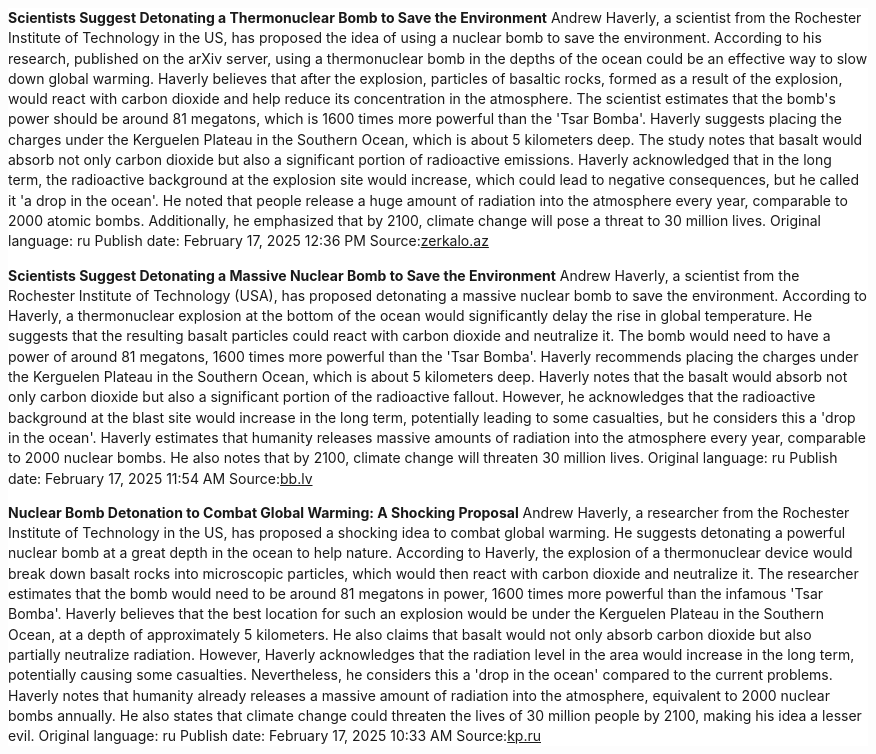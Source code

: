 **Scientists Suggest Detonating a Thermonuclear Bomb to Save the Environment**
Andrew Haverly, a scientist from the Rochester Institute of Technology in the US, has proposed the idea of using a nuclear bomb to save the environment. According to his research, published on the arXiv server, using a thermonuclear bomb in the depths of the ocean could be an effective way to slow down global warming. Haverly believes that after the explosion, particles of basaltic rocks, formed as a result of the explosion, would react with carbon dioxide and help reduce its concentration in the atmosphere. The scientist estimates that the bomb's power should be around 81 megatons, which is 1600 times more powerful than the 'Tsar Bomba'. Haverly suggests placing the charges under the Kerguelen Plateau in the Southern Ocean, which is about 5 kilometers deep. The study notes that basalt would absorb not only carbon dioxide but also a significant portion of radioactive emissions. Haverly acknowledged that in the long term, the radioactive background at the explosion site would increase, which could lead to negative consequences, but he called it 'a drop in the ocean'. He noted that people release a huge amount of radiation into the atmosphere every year, comparable to 2000 atomic bombs. Additionally, he emphasized that by 2100, climate change will pose a threat to 30 million lives.
Original language: ru
Publish date: February 17, 2025 12:36 PM
Source:[zerkalo.az](https://zerkalo.az/uchenye-predlozhili-vzorvat-termoyadernuyu-bombu-dlya-spaseniya-prirody/)

**Scientists Suggest Detonating a Massive Nuclear Bomb to Save the Environment**
Andrew Haverly, a scientist from the Rochester Institute of Technology (USA), has proposed detonating a massive nuclear bomb to save the environment. According to Haverly, a thermonuclear explosion at the bottom of the ocean would significantly delay the rise in global temperature. He suggests that the resulting basalt particles could react with carbon dioxide and neutralize it. The bomb would need to have a power of around 81 megatons, 1600 times more powerful than the 'Tsar Bomba'. Haverly recommends placing the charges under the Kerguelen Plateau in the Southern Ocean, which is about 5 kilometers deep. Haverly notes that the basalt would absorb not only carbon dioxide but also a significant portion of the radioactive fallout. However, he acknowledges that the radioactive background at the blast site would increase in the long term, potentially leading to some casualties, but he considers this a 'drop in the ocean'. Haverly estimates that humanity releases massive amounts of radiation into the atmosphere every year, comparable to 2000 nuclear bombs. He also notes that by 2100, climate change will threaten 30 million lives.
Original language: ru
Publish date: February 17, 2025 11:54 AM
Source:[bb.lv](https://bb.lv/statja/tehno/2025/02/17/ucenye-predlozili-vzorvat-termoiadernuiu-bombu-dlia-spaseniia-prirody)

**Nuclear Bomb Detonation to Combat Global Warming: A Shocking Proposal**
Andrew Haverly, a researcher from the Rochester Institute of Technology in the US, has proposed a shocking idea to combat global warming. He suggests detonating a powerful nuclear bomb at a great depth in the ocean to help nature. According to Haverly, the explosion of a thermonuclear device would break down basalt rocks into microscopic particles, which would then react with carbon dioxide and neutralize it. The researcher estimates that the bomb would need to be around 81 megatons in power, 1600 times more powerful than the infamous 'Tsar Bomba'. Haverly believes that the best location for such an explosion would be under the Kerguelen Plateau in the Southern Ocean, at a depth of approximately 5 kilometers. He also claims that basalt would not only absorb carbon dioxide but also partially neutralize radiation. However, Haverly acknowledges that the radiation level in the area would increase in the long term, potentially causing some casualties. Nevertheless, he considers this a 'drop in the ocean' compared to the current problems. Haverly notes that humanity already releases a massive amount of radiation into the atmosphere, equivalent to 2000 nuclear bombs annually. He also states that climate change could threaten the lives of 30 million people by 2100, making his idea a lesser evil.
Original language: ru
Publish date: February 17, 2025 10:33 AM
Source:[kp.ru](https://www.kp.ru/online/news/6235250/)
